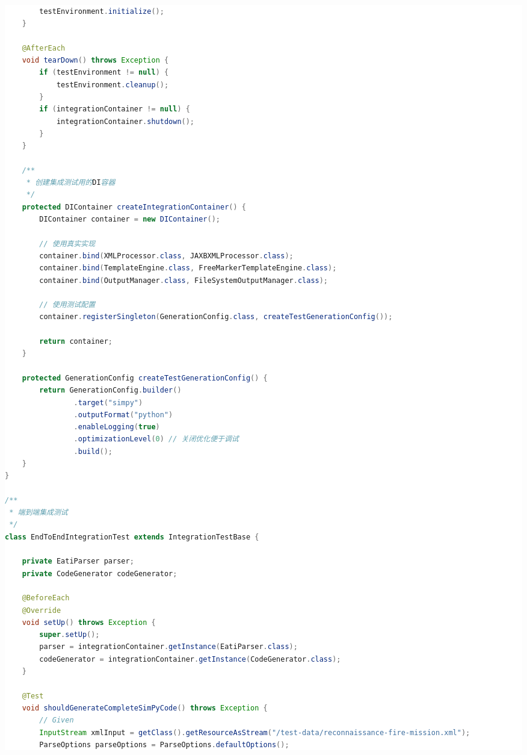 ```java
        testEnvironment.initialize();
    }
    
    @AfterEach
    void tearDown() throws Exception {
        if (testEnvironment != null) {
            testEnvironment.cleanup();
        }
        if (integrationContainer != null) {
            integrationContainer.shutdown();
        }
    }
    
    /**
     * 创建集成测试用的DI容器
     */
    protected DIContainer createIntegrationContainer() {
        DIContainer container = new DIContainer();
        
        // 使用真实实现
        container.bind(XMLProcessor.class, JAXBXMLProcessor.class);
        container.bind(TemplateEngine.class, FreeMarkerTemplateEngine.class);
        container.bind(OutputManager.class, FileSystemOutputManager.class);
        
        // 使用测试配置
        container.registerSingleton(GenerationConfig.class, createTestGenerationConfig());
        
        return container;
    }
    
    protected GenerationConfig createTestGenerationConfig() {
        return GenerationConfig.builder()
                .target("simpy")
                .outputFormat("python")
                .enableLogging(true)
                .optimizationLevel(0) // 关闭优化便于调试
                .build();
    }
}

/**
 * 端到端集成测试
 */
class EndToEndIntegrationTest extends IntegrationTestBase {
    
    private EatiParser parser;
    private CodeGenerator codeGenerator;
    
    @BeforeEach
    @Override
    void setUp() throws Exception {
        super.setUp();
        parser = integrationContainer.getInstance(EatiParser.class);
        codeGenerator = integrationContainer.getInstance(CodeGenerator.class);
    }
    
    @Test
    void shouldGenerateCompleteSimPyCode() throws Exception {
        // Given
        InputStream xmlInput = getClass().getResourceAsStream("/test-data/reconnaissance-fire-mission.xml");
        ParseOptions parseOptions = ParseOptions.defaultOptions();
```